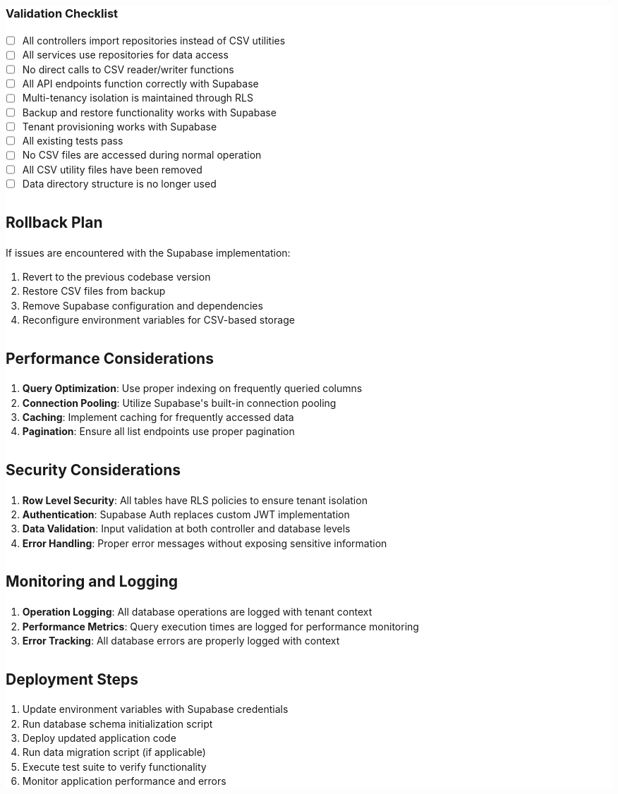### Validation Checklist
- [ ] All controllers import repositories instead of CSV utilities
- [ ] All services use repositories for data access
- [ ] No direct calls to CSV reader/writer functions
- [ ] All API endpoints function correctly with Supabase
- [ ] Multi-tenancy isolation is maintained through RLS
- [ ] Backup and restore functionality works with Supabase
- [ ] Tenant provisioning works with Supabase
- [ ] All existing tests pass
- [ ] No CSV files are accessed during normal operation
- [ ] All CSV utility files have been removed
- [ ] Data directory structure is no longer used

## Rollback Plan

If issues are encountered with the Supabase implementation:

1. Revert to the previous codebase version
2. Restore CSV files from backup
3. Remove Supabase configuration and dependencies
4. Reconfigure environment variables for CSV-based storage

## Performance Considerations

1. **Query Optimization**: Use proper indexing on frequently queried columns
2. **Connection Pooling**: Utilize Supabase's built-in connection pooling
3. **Caching**: Implement caching for frequently accessed data
4. **Pagination**: Ensure all list endpoints use proper pagination

## Security Considerations

1. **Row Level Security**: All tables have RLS policies to ensure tenant isolation
2. **Authentication**: Supabase Auth replaces custom JWT implementation
3. **Data Validation**: Input validation at both controller and database levels
4. **Error Handling**: Proper error messages without exposing sensitive information

## Monitoring and Logging

1. **Operation Logging**: All database operations are logged with tenant context
2. **Performance Metrics**: Query execution times are logged for performance monitoring
3. **Error Tracking**: All database errors are properly logged with context

## Deployment Steps

1. Update environment variables with Supabase credentials
2. Run database schema initialization script
3. Deploy updated application code
4. Run data migration script (if applicable)
5. Execute test suite to verify functionality
6. Monitor application performance and errors